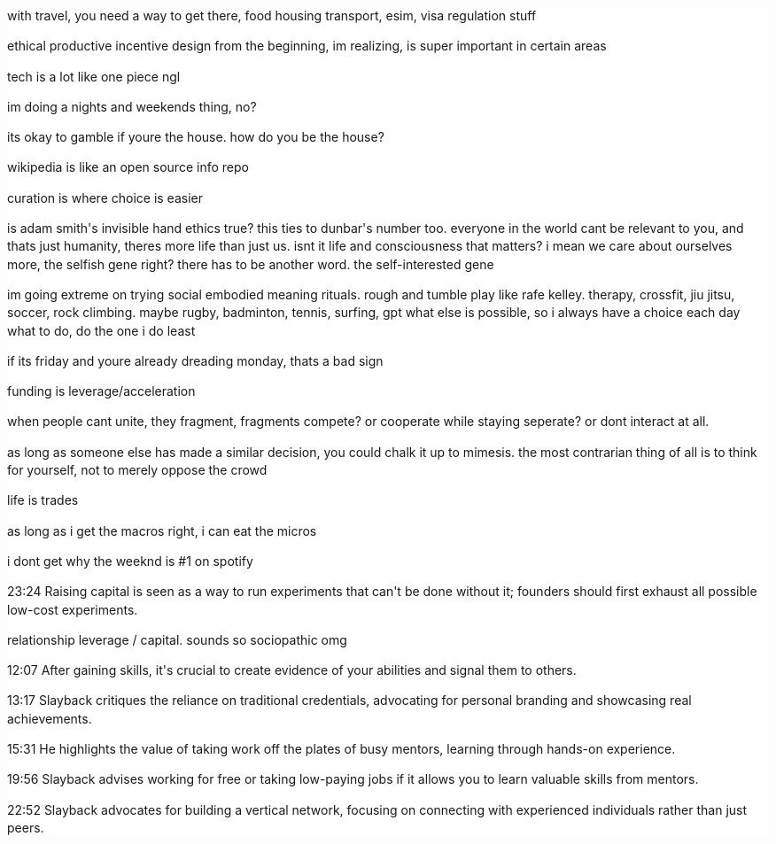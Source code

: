 with travel, you need a way to get there, food housing transport, esim, visa regulation stuff

ethical productive incentive design from the beginning, im realizing, is super important in certain areas

tech is a lot like one piece ngl

im doing a nights and weekends thing, no?

its okay to gamble if youre the house. how do you be the house?

wikipedia is like an open source info repo

curation is where choice is easier

is adam smith's invisible hand ethics true? this ties to dunbar's number too. everyone in the world cant be relevant to you, and thats just humanity, theres more life than just us. isnt it life and consciousness that matters? i mean we care about ourselves more, the selfish gene right? there has to be another word. the self-interested gene

im going extreme on trying social embodied meaning rituals. rough and tumble play like rafe kelley. therapy, crossfit, jiu jitsu, soccer, rock climbing. maybe rugby, badminton, tennis, surfing, gpt what else is possible, so i always have a choice each day what to do, do the one i do least

if its friday and youre already dreading monday, thats a bad sign

funding is leverage/acceleration

when people cant unite, they fragment, fragments compete? or cooperate while staying seperate? or dont interact at all.

as long as someone else has made a similar decision, you could chalk it up to mimesis. the most contrarian thing of all is to think for yourself, not to merely oppose the crowd

life is trades

as long as i get the macros right, i can eat the micros

i dont get why the weeknd is #1 on spotify

23:24 Raising capital is seen as a way to run experiments that can't be done without it; founders should first exhaust all possible low-cost experiments.

relationship leverage / capital. sounds so sociopathic omg

12:07 After gaining skills, it's crucial to create evidence of your abilities and signal them to others.

13:17 Slayback critiques the reliance on traditional credentials, advocating for personal branding and showcasing real achievements.

15:31 He highlights the value of taking work off the plates of busy mentors, learning through hands-on experience.

19:56 Slayback advises working for free or taking low-paying jobs if it allows you to learn valuable skills from mentors.

22:52 Slayback advocates for building a vertical network, focusing on connecting with experienced individuals rather than just peers.


